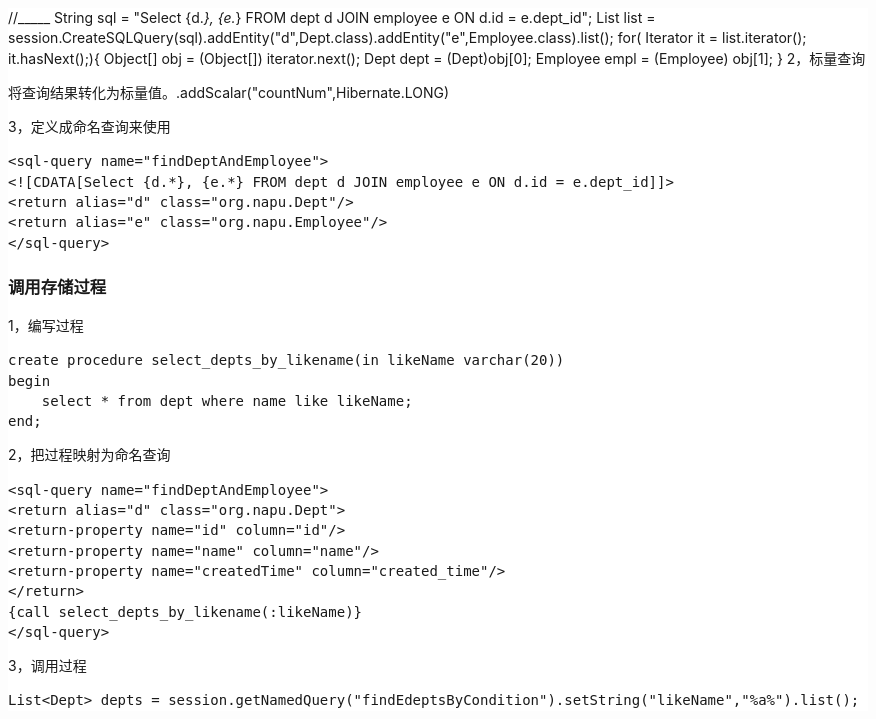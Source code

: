 //_____
String sql = "Select {d.*}, {e.*} FROM dept d JOIN employee e ON d.id = e.dept_id";
List list = session.CreateSQLQuery(sql).addEntity("d",Dept.class).addEntity("e",Employee.class).list();
for( Iterator it = list.iterator(); it.hasNext();){
    Object[] obj = (Object[]) iterator.next();
    Dept dept = (Dept)obj[0];
    Employee empl = (Employee) obj[1];
}</pre>
2，标量查询

将查询结果转化为标量值。.addScalar("countNum",Hibernate.LONG)

3，定义成命名查询来使用
<pre>&lt;sql-query name="findDeptAndEmployee"&gt;
&lt;![CDATA[Select {d.*}, {e.*} FROM dept d JOIN employee e ON d.id = e.dept_id]]&gt;
&lt;return alias="d" class="org.napu.Dept"/&gt;
&lt;return alias="e" class="org.napu.Employee"/&gt;
&lt;/sql-query&gt;</pre>

### 调用存储过程

1，编写过程
<pre>create procedure select_depts_by_likename(in likeName varchar(20))
begin
    select * from dept where name like likeName;
end;</pre>
2，把过程映射为命名查询
<pre>&lt;sql-query name="findDeptAndEmployee"&gt;
&lt;return alias="d" class="org.napu.Dept"&gt;
&lt;return-property name="id" column="id"/&gt;
&lt;return-property name="name" column="name"/&gt;
&lt;return-property name="createdTime" column="created_time"/&gt;
&lt;/return&gt;
{call select_depts_by_likename(:likeName)}
&lt;/sql-query&gt;</pre>
3，调用过程
<pre>List&lt;Dept&gt; depts = session.getNamedQuery("findEdeptsByCondition").setString("likeName","%a%").list();</pre>